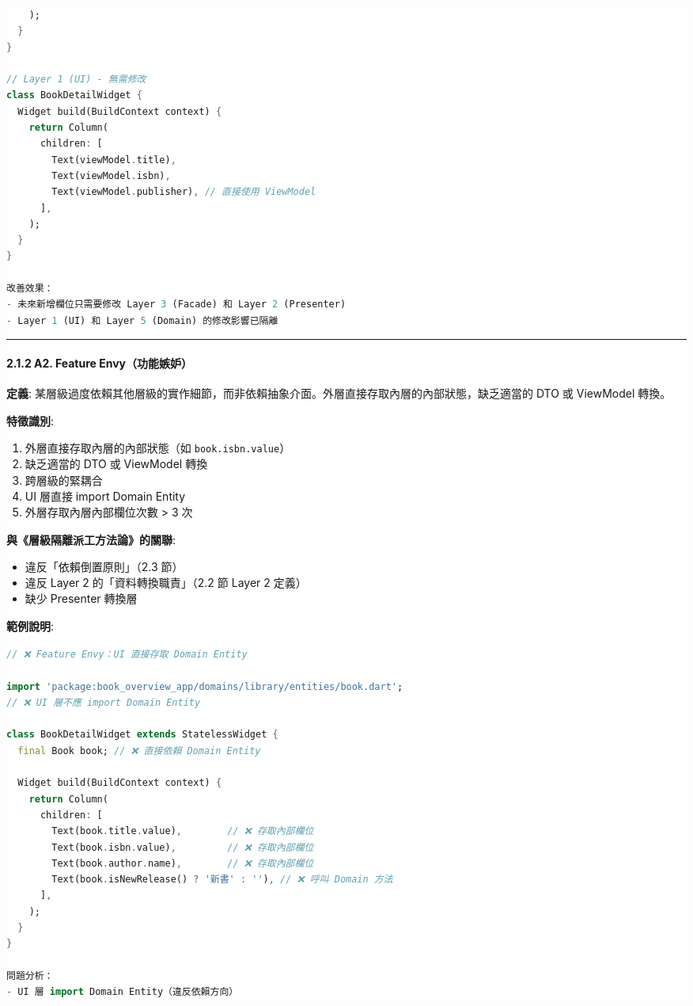 ```dart
    );
  }
}

// Layer 1 (UI) - 無需修改
class BookDetailWidget {
  Widget build(BuildContext context) {
    return Column(
      children: [
        Text(viewModel.title),
        Text(viewModel.isbn),
        Text(viewModel.publisher), // 直接使用 ViewModel
      ],
    );
  }
}

改善效果：
- 未來新增欄位只需要修改 Layer 3 (Facade) 和 Layer 2 (Presenter)
- Layer 1 (UI) 和 Layer 5 (Domain) 的修改影響已隔離
```

---

#### 2.1.2 A2. Feature Envy（功能嫉妒）

**定義**:
某層級過度依賴其他層級的實作細節，而非依賴抽象介面。外層直接存取內層的內部狀態，缺乏適當的 DTO 或 ViewModel 轉換。

**特徵識別**:
1. 外層直接存取內層的內部狀態（如 `book.isbn.value`）
2. 缺乏適當的 DTO 或 ViewModel 轉換
3. 跨層級的緊耦合
4. UI 層直接 import Domain Entity
5. 外層存取內層內部欄位次數 > 3 次

**與《層級隔離派工方法論》的關聯**:
- 違反「依賴倒置原則」（2.3 節）
- 違反 Layer 2 的「資料轉換職責」（2.2 節 Layer 2 定義）
- 缺少 Presenter 轉換層

**範例說明**:
```dart
// ❌ Feature Envy：UI 直接存取 Domain Entity

import 'package:book_overview_app/domains/library/entities/book.dart';
// ❌ UI 層不應 import Domain Entity

class BookDetailWidget extends StatelessWidget {
  final Book book; // ❌ 直接依賴 Domain Entity

  Widget build(BuildContext context) {
    return Column(
      children: [
        Text(book.title.value),        // ❌ 存取內部欄位
        Text(book.isbn.value),         // ❌ 存取內部欄位
        Text(book.author.name),        // ❌ 存取內部欄位
        Text(book.isNewRelease() ? '新書' : ''), // ❌ 呼叫 Domain 方法
      ],
    );
  }
}

問題分析：
- UI 層 import Domain Entity（違反依賴方向）
```